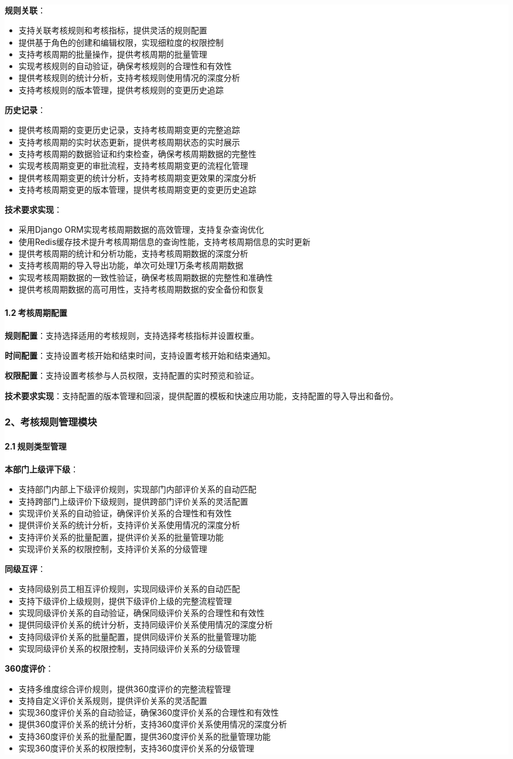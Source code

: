 **规则关联**：
- 支持关联考核规则和考核指标，提供灵活的规则配置
- 提供基于角色的创建和编辑权限，实现细粒度的权限控制
- 支持考核周期的批量操作，提供考核周期的批量管理
- 实现考核规则的自动验证，确保考核规则的合理性和有效性
- 提供考核规则的统计分析，支持考核规则使用情况的深度分析
- 支持考核规则的版本管理，提供考核规则的变更历史追踪

**历史记录**：
- 提供考核周期的变更历史记录，支持考核周期变更的完整追踪
- 支持考核周期的实时状态更新，提供考核周期状态的实时展示
- 支持考核周期的数据验证和约束检查，确保考核周期数据的完整性
- 实现考核周期变更的审批流程，支持考核周期变更的流程化管理
- 提供考核周期变更的统计分析，支持考核周期变更效果的深度分析
- 支持考核周期变更的版本管理，提供考核周期变更的变更历史追踪

**技术要求实现**：
- 采用Django ORM实现考核周期数据的高效管理，支持复杂查询优化
- 使用Redis缓存技术提升考核周期信息的查询性能，支持考核周期信息的实时更新
- 提供考核周期的统计和分析功能，支持考核周期数据的深度分析
- 支持考核周期的导入导出功能，单次可处理1万条考核周期数据
- 实现考核周期数据的一致性验证，确保考核周期数据的完整性和准确性
- 提供考核周期数据的高可用性，支持考核周期数据的安全备份和恢复

#### 1.2 考核周期配置
**规则配置**：支持选择适用的考核规则，支持选择考核指标并设置权重。

**时间配置**：支持设置考核开始和结束时间，支持设置考核开始和结束通知。

**权限配置**：支持设置考核参与人员权限，支持配置的实时预览和验证。

**技术要求实现**：支持配置的版本管理和回滚，提供配置的模板和快速应用功能，支持配置的导入导出和备份。

### 2、考核规则管理模块

#### 2.1 规则类型管理
**本部门上级评下级**：
- 支持部门内部上下级评价规则，实现部门内部评价关系的自动匹配
- 支持跨部门上级评价下级规则，提供跨部门评价关系的灵活配置
- 实现评价关系的自动验证，确保评价关系的合理性和有效性
- 提供评价关系的统计分析，支持评价关系使用情况的深度分析
- 支持评价关系的批量配置，提供评价关系的批量管理功能
- 实现评价关系的权限控制，支持评价关系的分级管理

**同级互评**：
- 支持同级别员工相互评价规则，实现同级评价关系的自动匹配
- 支持下级评价上级规则，提供下级评价上级的完整流程管理
- 实现同级评价关系的自动验证，确保同级评价关系的合理性和有效性
- 提供同级评价关系的统计分析，支持同级评价关系使用情况的深度分析
- 支持同级评价关系的批量配置，提供同级评价关系的批量管理功能
- 实现同级评价关系的权限控制，支持同级评价关系的分级管理

**360度评价**：
- 支持多维度综合评价规则，提供360度评价的完整流程管理
- 支持自定义评价关系规则，提供评价关系的灵活配置
- 实现360度评价关系的自动验证，确保360度评价关系的合理性和有效性
- 提供360度评价关系的统计分析，支持360度评价关系使用情况的深度分析
- 支持360度评价关系的批量配置，提供360度评价关系的批量管理功能
- 实现360度评价关系的权限控制，支持360度评价关系的分级管理
